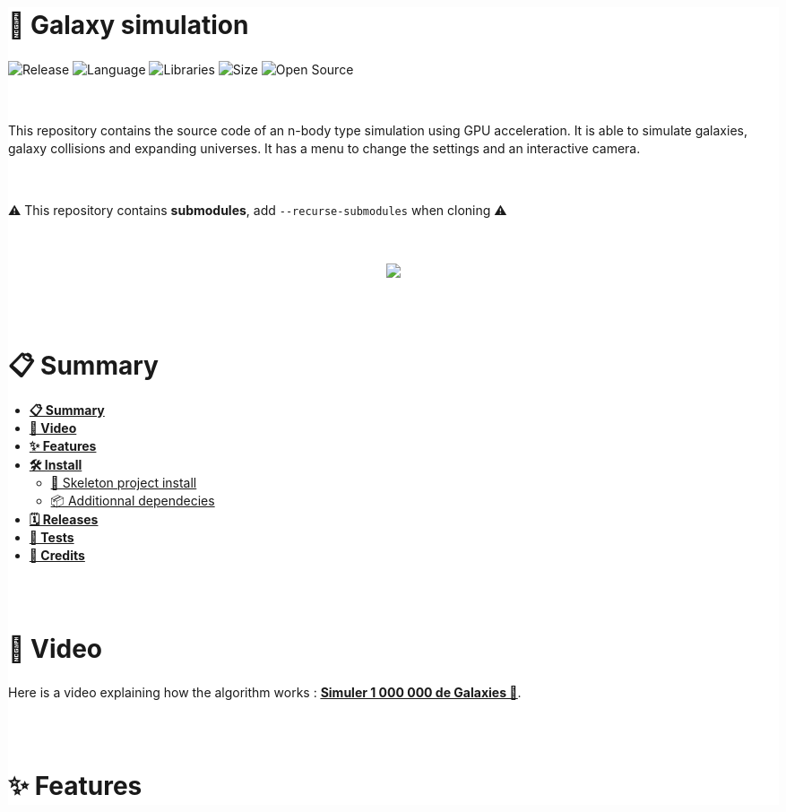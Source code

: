 # 🌌 Galaxy simulation

![Release](https://img.shields.io/badge/Release-v4.0-blueviolet)
![Language](https://img.shields.io/badge/Language-C%2B%2B-0052cf)
![Libraries](https://img.shields.io/badge/Libraries-Dimension3D_OpenCL-00cf2c)
![Size](https://img.shields.io/badge/Size-204Mo-f12222)
![Open Source](https://badges.frapsoft.com/os/v2/open-source.svg?v=103)

<br/>

This repository contains the source code of an n-body type simulation using GPU acceleration. It is able to simulate galaxies, galaxy collisions and expanding universes. It has a menu to change the settings and an interactive camera.

<br/>

⚠️ This repository contains **submodules**, add `--recurse-submodules` when cloning ⚠️

<br/>

<p align="center">
	<img src="https://raw.githubusercontent.com/angeluriot/Galaxy_simulation/master/resources/misc/galaxy_1.png" width="700">
</p>

<br/>

# 📋 Summary

* **[📋 Summary](#-summary)**
* **[🎥 Video](#-video)**
* **[✨ Features](#-features)**
* **[🛠️ Install](#%EF%B8%8F-install)**
	* [🦴 Skeleton project install](#-skeleton-project-install)
	* [📦 Additionnal dependecies](#-additionnal-dependecies)
* **[🗓️ Releases](#%EF%B8%8F-releases)**
* **[🧪 Tests](#-tests)**
* **[🙏 Credits](#-credits)**

<br/>

# 🎥 Video

Here is a video explaining how the algorithm works : [<u>**Simuler 1 000 000 de Galaxies 🌌**</u>](https://www.youtube.com/watch?v=dFqjqRUWCus).

<br/>

# ✨ Features
